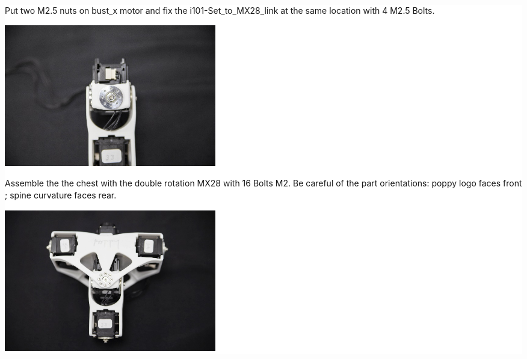 Put two M2.5 nuts on bust_x motor and fix the i101-Set_to_MX28_link at the same location with 4 M2.5 Bolts.

<img src="img/spine_5.jpg" title="Rear view of the spine with its i101-Set_to_MX28_link" style="width: 350px;" />

Assemble the the chest with the double rotation MX28 with 16 Bolts M2. Be careful of the part orientations: poppy logo faces front ; spine curvature faces rear.

<img src="img/spine_6.jpg" title="Front view of the spine assembled with the chest" style="width: 350px;" />